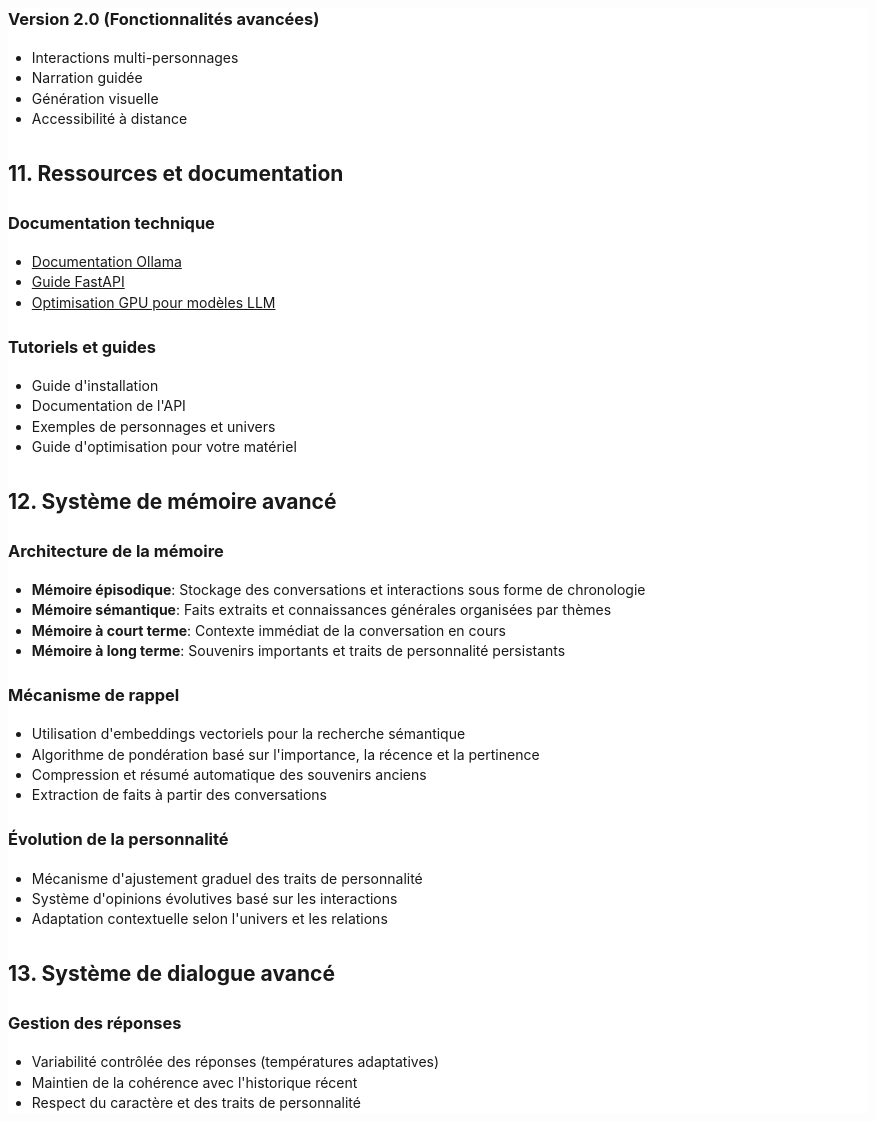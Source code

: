 ### Version 2.0 (Fonctionnalités avancées)

- Interactions multi-personnages
- Narration guidée
- Génération visuelle
- Accessibilité à distance

## 11. Ressources et documentation

### Documentation technique

- [Documentation Ollama](https://ollama.com/docs)
- [Guide FastAPI](https://fastapi.tiangolo.com/)
- [Optimisation GPU pour modèles LLM](https://github.com/ollama/ollama/blob/main/docs/gpu.md)

### Tutoriels et guides

- Guide d'installation
- Documentation de l'API
- Exemples de personnages et univers
- Guide d'optimisation pour votre matériel

## 12. Système de mémoire avancé

### Architecture de la mémoire

- **Mémoire épisodique**: Stockage des conversations et interactions sous forme de chronologie
- **Mémoire sémantique**: Faits extraits et connaissances générales organisées par thèmes
- **Mémoire à court terme**: Contexte immédiat de la conversation en cours
- **Mémoire à long terme**: Souvenirs importants et traits de personnalité persistants

### Mécanisme de rappel

- Utilisation d'embeddings vectoriels pour la recherche sémantique
- Algorithme de pondération basé sur l'importance, la récence et la pertinence
- Compression et résumé automatique des souvenirs anciens
- Extraction de faits à partir des conversations

### Évolution de la personnalité

- Mécanisme d'ajustement graduel des traits de personnalité
- Système d'opinions évolutives basé sur les interactions
- Adaptation contextuelle selon l'univers et les relations

## 13. Système de dialogue avancé

### Gestion des réponses

- Variabilité contrôlée des réponses (températures adaptatives)
- Maintien de la cohérence avec l'historique récent
- Respect du caractère et des traits de personnalité
